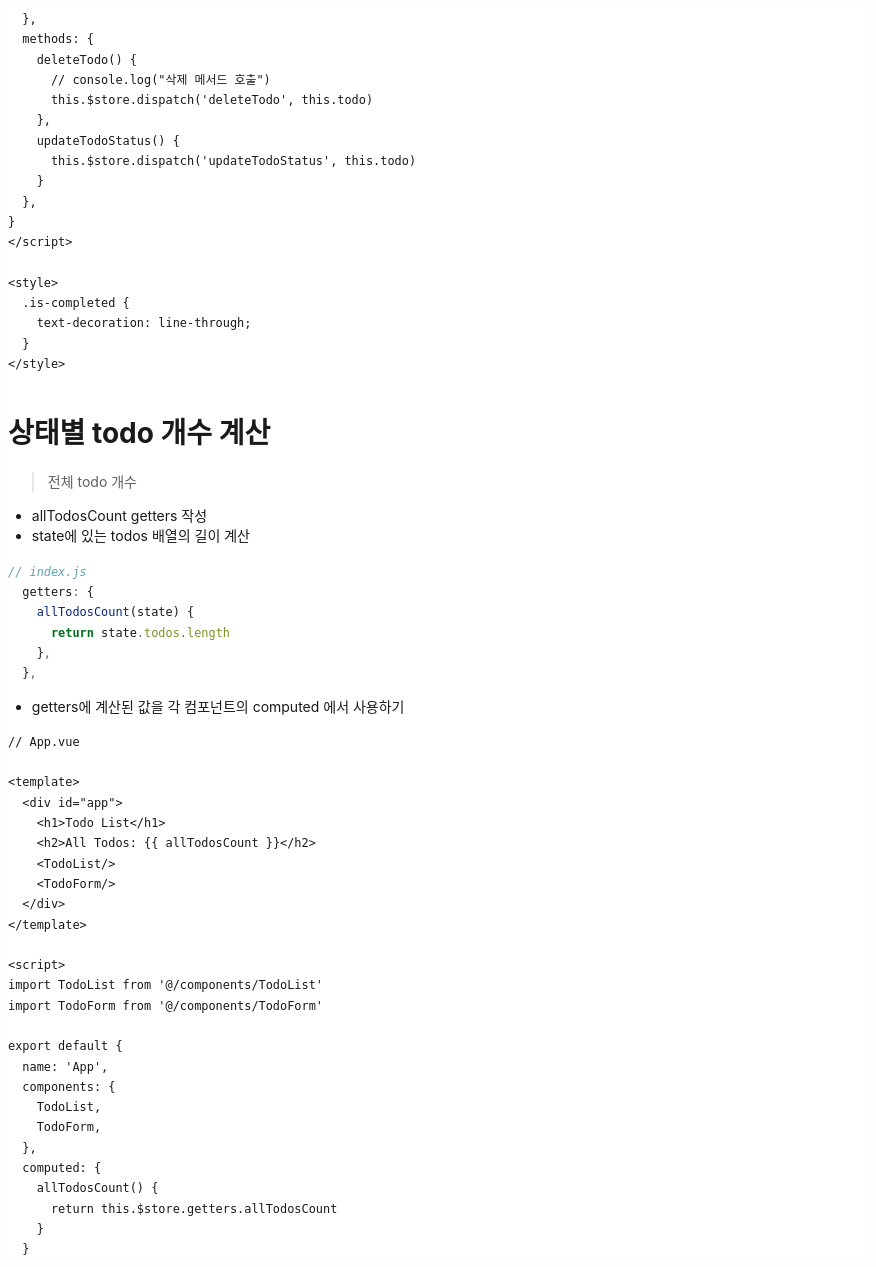```vue
  },
  methods: {
    deleteTodo() {
      // console.log("삭제 메서드 호출")
      this.$store.dispatch('deleteTodo', this.todo)
    },
    updateTodoStatus() {
      this.$store.dispatch('updateTodoStatus', this.todo)
    }
  },
}
</script>

<style>
  .is-completed {
    text-decoration: line-through;
  }
</style>
```

# 상태별 todo 개수 계산

> 전체 todo 개수

- allTodosCount getters 작성
- state에 있는 todos 배열의 길이 계산

```js
// index.js
  getters: {
    allTodosCount(state) {
      return state.todos.length
    },
  },
```

- getters에 계산된 값을 각 컴포넌트의 computed 에서 사용하기

```vue
// App.vue

<template>
  <div id="app">
    <h1>Todo List</h1>
    <h2>All Todos: {{ allTodosCount }}</h2>
    <TodoList/>
    <TodoForm/>
  </div>
</template>

<script>
import TodoList from '@/components/TodoList'
import TodoForm from '@/components/TodoForm'

export default {
  name: 'App',
  components: {
    TodoList,
    TodoForm,
  },
  computed: {
    allTodosCount() {
      return this.$store.getters.allTodosCount
    }
  }
```